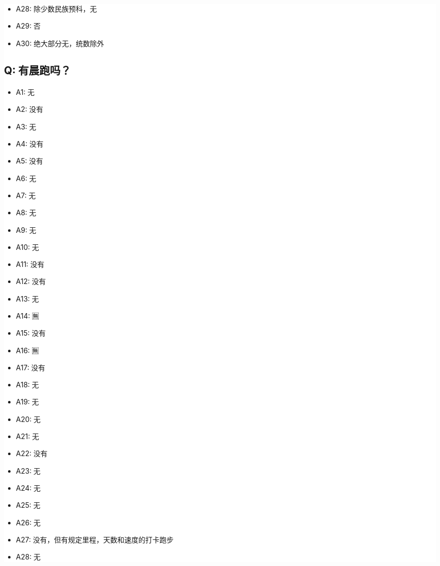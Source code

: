 - A28: 除少数民族预科，无

- A29: 否

- A30: 绝大部分无，统数除外

## Q: 有晨跑吗？

- A1: 无

- A2: 没有

- A3: 无

- A4: 没有

- A5: 没有

- A6: 无

- A7: 无

- A8: 无

- A9: 无

- A10: 无

- A11: 没有

- A12: 没有

- A13: 无

- A14: 🈚️

- A15: 没有

- A16: 🈚

- A17: 没有

- A18: 无

- A19: 无

- A20: 无

- A21: 无

- A22: 没有

- A23: 无

- A24: 无

- A25: 无

- A26: 无

- A27: 没有，但有规定里程，天数和速度的打卡跑步

- A28: 无

